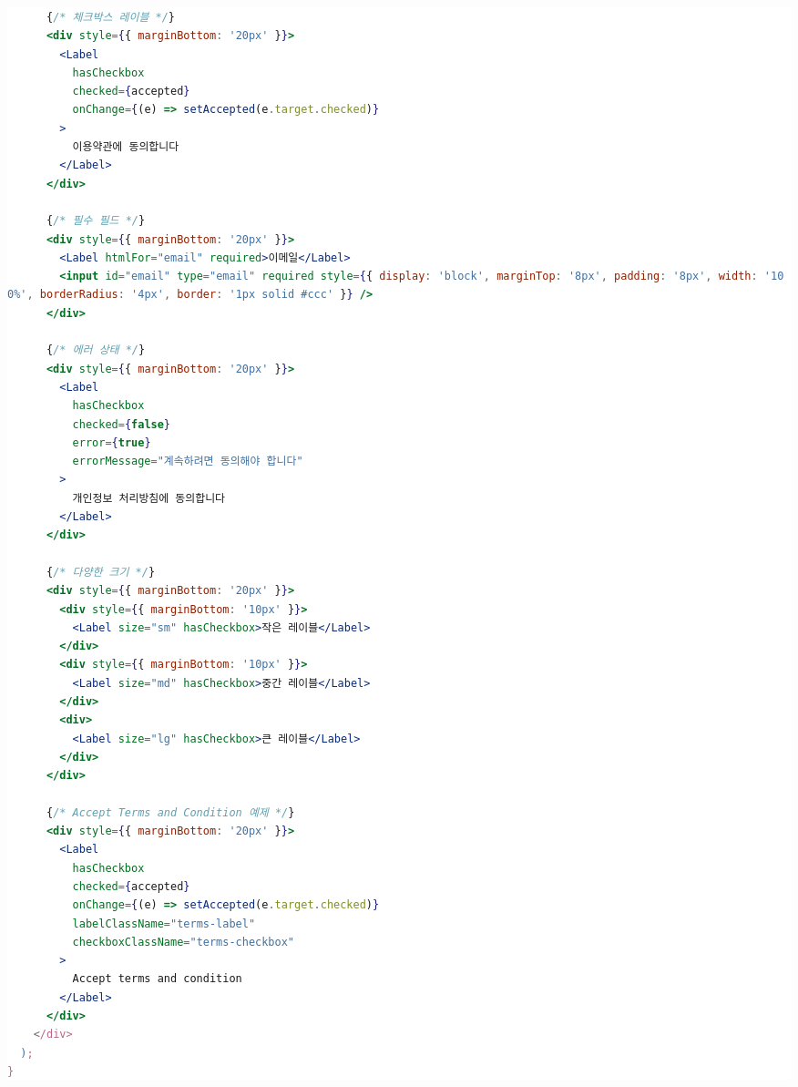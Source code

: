 ```jsx
      {/* 체크박스 레이블 */}
      <div style={{ marginBottom: '20px' }}>
        <Label
          hasCheckbox
          checked={accepted}
          onChange={(e) => setAccepted(e.target.checked)}
        >
          이용약관에 동의합니다
        </Label>
      </div>
      
      {/* 필수 필드 */}
      <div style={{ marginBottom: '20px' }}>
        <Label htmlFor="email" required>이메일</Label>
        <input id="email" type="email" required style={{ display: 'block', marginTop: '8px', padding: '8px', width: '100%', borderRadius: '4px', border: '1px solid #ccc' }} />
      </div>
      
      {/* 에러 상태 */}
      <div style={{ marginBottom: '20px' }}>
        <Label
          hasCheckbox
          checked={false}
          error={true}
          errorMessage="계속하려면 동의해야 합니다"
        >
          개인정보 처리방침에 동의합니다
        </Label>
      </div>
      
      {/* 다양한 크기 */}
      <div style={{ marginBottom: '20px' }}>
        <div style={{ marginBottom: '10px' }}>
          <Label size="sm" hasCheckbox>작은 레이블</Label>
        </div>
        <div style={{ marginBottom: '10px' }}>
          <Label size="md" hasCheckbox>중간 레이블</Label>
        </div>
        <div>
          <Label size="lg" hasCheckbox>큰 레이블</Label>
        </div>
      </div>
      
      {/* Accept Terms and Condition 예제 */}
      <div style={{ marginBottom: '20px' }}>
        <Label
          hasCheckbox
          checked={accepted}
          onChange={(e) => setAccepted(e.target.checked)}
          labelClassName="terms-label"
          checkboxClassName="terms-checkbox"
        >
          Accept terms and condition
        </Label>
      </div>
    </div>
  );
}
```
